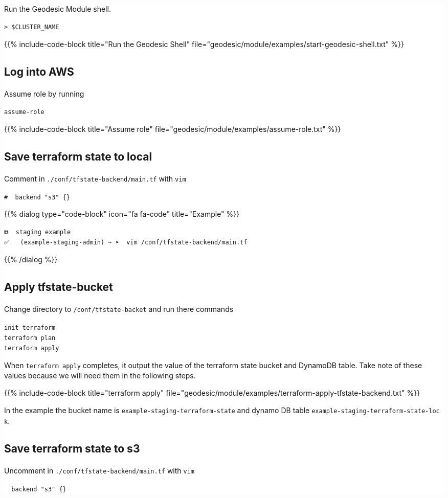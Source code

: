 Run the Geodesic Module shell.
```shell
> $CLUSTER_NAME
```

{{% include-code-block title="Run the Geodesic Shell" file="geodesic/module/examples/start-geodesic-shell.txt" %}}

## Log into AWS

Assume role by running
```bash
assume-role
```

{{% include-code-block title="Assume role" file="geodesic/module/examples/assume-role.txt" %}}

## Save terraform state to local

Comment in `./conf/tfstate-backend/main.tf` with `vim`

```text
#  backend "s3" {}
```

{{% dialog type="code-block" icon="fa fa-code" title="Example" %}}
```
⧉  staging example
✅   (example-staging-admin) ~ ➤  vim /conf/tfstate-backend/main.tf
```
{{% /dialog %}}

## Apply tfstate-bucket

Change directory to `/conf/tfstate-backet` and run there commands
```shell
init-terraform
terraform plan
terraform apply
```

When `terraform apply` completes, it output the value of the terraform state bucket and DynamoDB table. Take note of these values because we will need them in the following steps.

{{% include-code-block title="terraform apply" file="geodesic/module/examples/terraform-apply-tfstate-backend.txt" %}}

In the example the bucket name is `example-staging-terraform-state` and dynamo DB table `example-staging-terraform-state-lock`.

## Save terraform state to s3

Uncomment in `./conf/tfstate-backend/main.tf` with `vim`

```text
  backend "s3" {}
```
